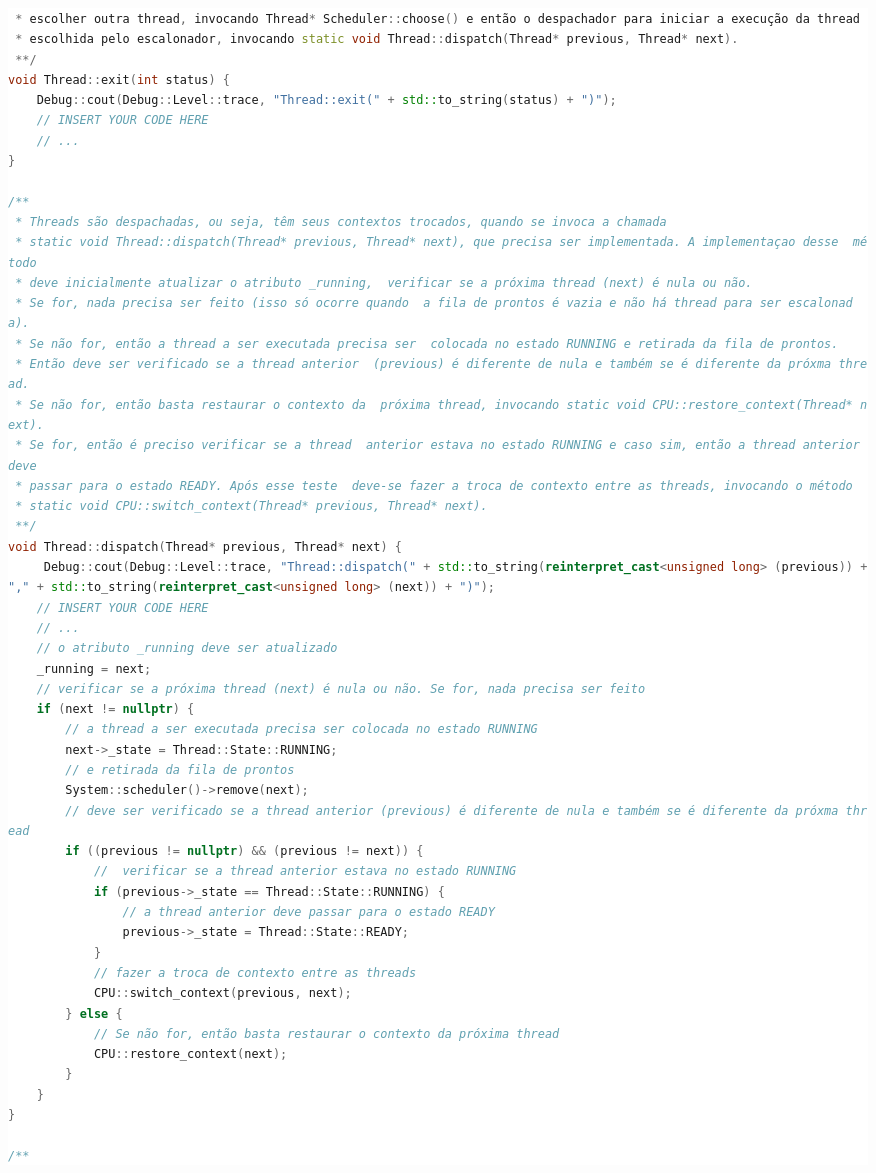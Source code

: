 ```c++
 * escolher outra thread, invocando Thread* Scheduler::choose() e então o despachador para iniciar a execução da thread
 * escolhida pelo escalonador, invocando static void Thread::dispatch(Thread* previous, Thread* next).
 **/
void Thread::exit(int status) {
    Debug::cout(Debug::Level::trace, "Thread::exit(" + std::to_string(status) + ")");
    // INSERT YOUR CODE HERE
    // ...
}

/**
 * Threads são despachadas, ou seja, têm seus contextos trocados, quando se invoca a chamada 
 * static void Thread::dispatch(Thread* previous, Thread* next), que precisa ser implementada. A implementaçao desse  método 
 * deve inicialmente atualizar o atributo _running,  verificar se a próxima thread (next) é nula ou não. 
 * Se for, nada precisa ser feito (isso só ocorre quando  a fila de prontos é vazia e não há thread para ser escalonada). 
 * Se não for, então a thread a ser executada precisa ser  colocada no estado RUNNING e retirada da fila de prontos. 
 * Então deve ser verificado se a thread anterior  (previous) é diferente de nula e também se é diferente da próxma thread. 
 * Se não for, então basta restaurar o contexto da  próxima thread, invocando static void CPU::restore_context(Thread* next). 
 * Se for, então é preciso verificar se a thread  anterior estava no estado RUNNING e caso sim, então a thread anterior deve 
 * passar para o estado READY. Após esse teste  deve-se fazer a troca de contexto entre as threads, invocando o método 
 * static void CPU::switch_context(Thread* previous, Thread* next).
 **/
void Thread::dispatch(Thread* previous, Thread* next) {
     Debug::cout(Debug::Level::trace, "Thread::dispatch(" + std::to_string(reinterpret_cast<unsigned long> (previous)) + "," + std::to_string(reinterpret_cast<unsigned long> (next)) + ")");
    // INSERT YOUR CODE HERE
    // ...
    // o atributo _running deve ser atualizado
    _running = next;
    // verificar se a próxima thread (next) é nula ou não. Se for, nada precisa ser feito
    if (next != nullptr) {
        // a thread a ser executada precisa ser colocada no estado RUNNING
        next->_state = Thread::State::RUNNING;
        // e retirada da fila de prontos
        System::scheduler()->remove(next);
        // deve ser verificado se a thread anterior (previous) é diferente de nula e também se é diferente da próxma thread
        if ((previous != nullptr) && (previous != next)) {
            //  verificar se a thread anterior estava no estado RUNNING
            if (previous->_state == Thread::State::RUNNING) {
                // a thread anterior deve passar para o estado READY
                previous->_state = Thread::State::READY;
            }
            // fazer a troca de contexto entre as threads
            CPU::switch_context(previous, next);
        } else {
            // Se não for, então basta restaurar o contexto da próxima thread
            CPU::restore_context(next);
        }
    }
}

/**
```